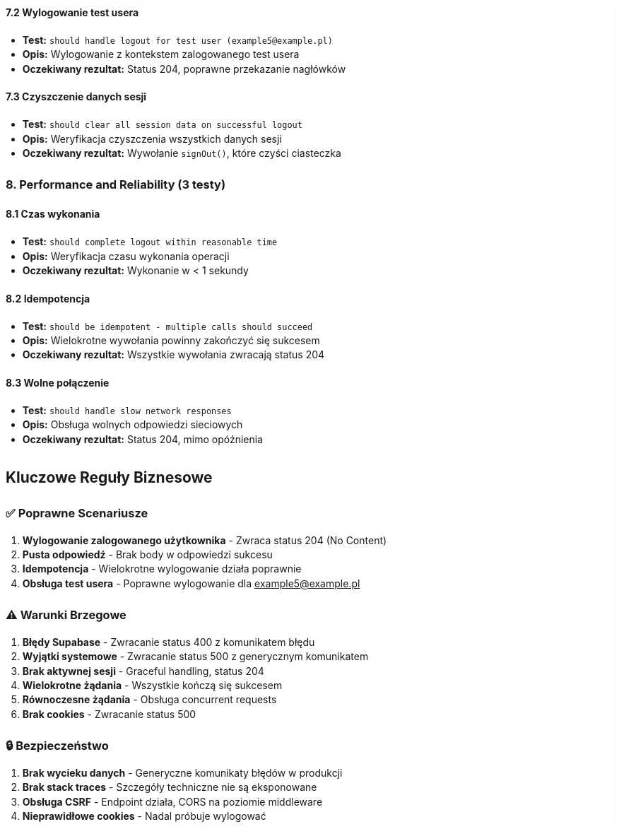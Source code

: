 #### 7.2 Wylogowanie test usera
- **Test:** `should handle logout for test user (example5@example.pl)`
- **Opis:** Wylogowanie z kontekstem zalogowanego test usera
- **Oczekiwany rezultat:** Status 204, poprawne przekazanie nagłówków

#### 7.3 Czyszczenie danych sesji
- **Test:** `should clear all session data on successful logout`
- **Opis:** Weryfikacja czyszczenia wszystkich danych sesji
- **Oczekiwany rezultat:** Wywołanie `signOut()`, które czyści ciasteczka

### 8. Performance and Reliability (3 testy)

#### 8.1 Czas wykonania
- **Test:** `should complete logout within reasonable time`
- **Opis:** Weryfikacja czasu wykonania operacji
- **Oczekiwany rezultat:** Wykonanie w < 1 sekundy

#### 8.2 Idempotencja
- **Test:** `should be idempotent - multiple calls should succeed`
- **Opis:** Wielokrotne wywołania powinny zakończyć się sukcesem
- **Oczekiwany rezultat:** Wszystkie wywołania zwracają status 204

#### 8.3 Wolne połączenie
- **Test:** `should handle slow network responses`
- **Opis:** Obsługa wolnych odpowiedzi sieciowych
- **Oczekiwany rezultat:** Status 204, mimo opóźnienia

## Kluczowe Reguły Biznesowe

### ✅ Poprawne Scenariusze

1. **Wylogowanie zalogowanego użytkownika** - Zwraca status 204 (No Content)
2. **Pusta odpowiedź** - Brak body w odpowiedzi sukcesu
3. **Idempotencja** - Wielokrotne wylogowanie działa poprawnie
4. **Obsługa test usera** - Poprawne wylogowanie dla example5@example.pl

### ⚠️ Warunki Brzegowe

1. **Błędy Supabase** - Zwracanie status 400 z komunikatem błędu
2. **Wyjątki systemowe** - Zwracanie status 500 z generycznym komunikatem
3. **Brak aktywnej sesji** - Graceful handling, status 204
4. **Wielokrotne żądania** - Wszystkie kończą się sukcesem
5. **Równoczesne żądania** - Obsługa concurrent requests
6. **Brak cookies** - Zwracanie status 500

### 🔒 Bezpieczeństwo

1. **Brak wycieku danych** - Generyczne komunikaty błędów w produkcji
2. **Brak stack traces** - Szczegóły techniczne nie są eksponowane
3. **Obsługa CSRF** - Endpoint działa, CORS na poziomie middleware
4. **Nieprawidłowe cookies** - Nadal próbuje wylogować
